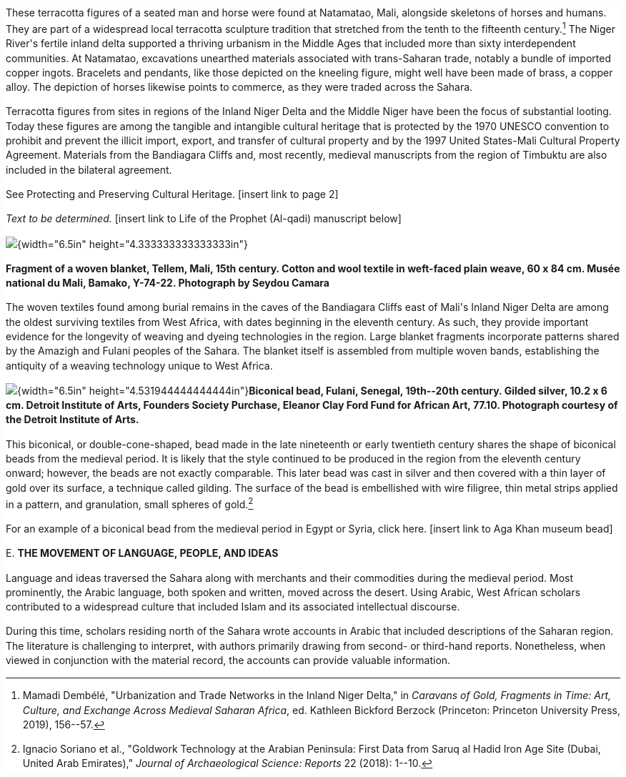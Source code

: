 These terracotta figures of a seated man and horse were found at Natamatao, Mali, alongside skeletons of horses and humans. They are part of a widespread local terracotta sculpture tradition that stretched from the tenth to the fifteenth century.[^18] The Niger River's fertile inland delta supported a thriving urbanism in the Middle Ages that included more than sixty interdependent communities. At Natamatao, excavations unearthed materials associated with trans-Saharan trade, notably a bundle of imported copper ingots. Bracelets and pendants, like those depicted on the kneeling figure, might well have been made of brass, a copper alloy. The depiction of horses likewise points to commerce, as they were traded across the Sahara.

Terracotta figures from sites in regions of the Inland Niger Delta and the Middle Niger have been the focus of substantial looting. Today these figures are among the tangible and intangible cultural heritage that is protected by the 1970 UNESCO convention to prohibit and prevent the illicit import, export, and transfer of cultural property and by the 1997 United States-Mali Cultural Property Agreement. Materials from the Bandiagara Cliffs and, most recently, medieval manuscripts from the region of Timbuktu are also included in the bilateral agreement.

See Protecting and Preserving Cultural Heritage. \[insert link to page 2\]

*Text to be determined.* \[insert link to Life of the Prophet (Al-qadi) manuscript below\]

![](media/image37.png){width="6.5in" height="4.333333333333333in"}

**Fragment of a woven blanket, Tellem, Mali, 15th century. Cotton and wool textile in weft-faced plain weave, 60 x 84 cm. Musée national du Mali, Bamako, Y-74-22. Photograph by Seydou Camara**

The woven textiles found among burial remains in the caves of the Bandiagara Cliffs east of Mali's Inland Niger Delta are among the oldest surviving textiles from West Africa, with dates beginning in the eleventh century. As such, they provide important evidence for the longevity of weaving and dyeing technologies in the region. Large blanket fragments incorporate patterns shared by the Amazigh and Fulani peoples of the Sahara. The blanket itself is assembled from multiple woven bands, establishing the antiquity of a weaving technology unique to West Africa.

![](media/image38.jpg){width="6.5in" height="4.531944444444444in"}**Biconical bead, Fulani, Senegal, 19th--20th century. Gilded silver, 10.2 x 6 cm. Detroit Institute of Arts, Founders Society Purchase, Eleanor Clay Ford Fund for African Art, 77.10. Photograph courtesy of the Detroit Institute of Arts.**

This biconical, or double-cone-shaped, bead made in the late nineteenth or early twentieth century shares the shape of biconical beads from the medieval period. It is likely that the style continued to be produced in the region from the eleventh century onward; however, the beads are not exactly comparable. This later bead was cast in silver and then covered with a thin layer of gold over its surface, a technique called gilding. The surface of the bead is embellished with wire filigree, thin metal strips applied in a pattern, and granulation, small spheres of gold.[^19]

For an example of a biconical bead from the medieval period in Egypt or Syria, click here. \[insert link to Aga Khan museum bead\]

E.  **THE MOVEMENT OF LANGUAGE, PEOPLE, AND IDEAS**

Language and ideas traversed the Sahara along with merchants and their commodities during the medieval period. Most prominently, the Arabic language, both spoken and written, moved across the desert. Using Arabic, West African scholars contributed to a widespread culture that included Islam and its associated intellectual discourse.

During this time, scholars residing north of the Sahara wrote accounts in Arabic that included descriptions of the Saharan region. The literature is challenging to interpret, with authors primarily drawing from second- or third-hand reports. Nonetheless, when viewed in conjunction with the material record, the accounts can provide valuable information.


[^1]: Jennifer Wallace, *Digging the Dirt: The Archaeological Imagination* (London: Duckworth and Co., 2004); Michael Shanks, *The Archaeological Imagination* (Walnut Creek, CA: Left Coast Press, 2012).
[^2]: For more on cultural heritage preservation and protection efforts in Mali, Morocco, and Nigeria, see Mamadi Dembélé, Ahmed Ettahiri, Youssef Khiara, and Yousuf Abdallah Usman, "Fragments at Risk: The Protection of Cultural Heritage in Mali, Morocco, and Nigeria," in *Caravans of Gold, Fragments in Time: Art, Culture, and Exchange Across Medieval Saharan Africa*, ed. Kathleen Bickford Berzock (Princeton: Princeton University Press, 2019), 75--87.
[^3]: The Imazighen (singular, Amazigh) are also widely called Berber.
[^4]: "The Tuareg: Nomads of the Sahara," The Peabody Museum of Archaeology and Ethnology (website), accessed May 26, 2019, <https://www.peabody.harvard.edu/node/2248>.
[^5]: Kristyne Loughran, "The Stuff of Life: Tent, Food, Weapons," in *Art of Being Tuareg: Sahara Nomads in a Modern World*, ed. Thomas K. Seligman and Kristyne Loughran (Los Angeles: Cantor Center for Visual Arts at Stanford University and UCLA Fowler Museum of Cultural History, 2006) 90--91.
[^6]: Eric S. Charry, *Mande Music: Traditional and Modern Music of the Maninka and Mandinka of Western Africa (*Chicago: University of Chicago Press, 2000), 128--29.
[^7]: Nehemia Levtzion and J.F.P. Hopkins, *Corpus of Early Arabic Sources for West African History* (New York: Cambridge University Press, 1981; repr. Princeton: Markus Wiener, 2000), 95.
[^8]: Nehemia Levtzion and J.F.P. Hopkins, *Corpus of Early Arabic Sources for West African History* (New York: Cambridge University Press, 1981; repr. Princeton: Markus Wiener, 2000), 22.
[^9]: For more on the excavations at Sijilmasa, see Ronald A. Messier and James A. Miller, *The Last Civilized Place: Sijilmasa and Its Saharan Destiny* (Austin: University of Texas Press, 2015).
[^10]: Nehemia Levtzion and J.F.P. Hopkins, *Corpus of Early Arabic Sources for West African History* (New York: Cambridge University Press, 1981; repr. Princeton: Markus Wiener, 2000), 64--5.
[^11]: Nehemia Levtzion and J.F.P. Hopkins, *Corpus of Early Arabic Sources for West African History* (New York: Cambridge University Press, 1981; repr. Princeton: Markus Wiener, 2000), 85.
[^12]: *Essouk-Tadmekka: An Early Islamic Trans-Saharan Market Town, ed. Sam Nixon, vol. 12, Journal of African Archaeology Monograph Series*, ed. Peter Breunig, Sonja Magnavita, and Katharina Neumann (London: Brill, 2017), xii--xiii and 3--6.
[^13]: Raymond Mauny,***Tableau géographique de l\'Ouest africain au Moyen Age, d\'après les sources écrites, la tradition et l\'archéologie* (Dakar: IFAN, 1961), 448, fig. 102**; P. F. de Moraes Farias, *Arabic Medieval Inscriptions from the Republic of Mali: Epigraphy, Chronicles, and Songhay-Tuāreg History* (Oxford: The British Academy for Oxford University Press, 2003), fig. 4.
[^14]: Nehemia Levtzion and J.F.P. Hopkins, *Corpus of Early Arabic Sources for West African History* (New York: Cambridge University Press, 1981; repr. Princeton: Markus Wiener, 2000), 21.
[^15]: Nehemia Levtzion and J.F.P. Hopkins, *Corpus of Early Arabic Sources for West African History* (New York: Cambridge University Press, 1981; repr. Princeton: Markus Wiener, 2000), 87.
[^16]: Timothy Insoll, "Iron Age Gao: Archaeological Contribution," *Journal of African History* 38, no. 1 (1997): 1--30; Mamadou Cissé, "The Trans-Saharan Trade Connection with Gao (Mali) during the First Millennium AD," in *Trade in the Ancient Sahara and Beyond*, ed. David Mattingly et al. (Cambridge: Cambridge University Press, 2017), 101--30.
[^17]: Mamadou Cissé, "The Trans-Saharan Trade Connection with Gao (Mali) during the First Millennium AD," in *Trade in the Ancient Sahara and Beyond*, ed. David Mattingly et al. (Cambridge: Cambridge University Press, 2017), 102, fig. 4.1(b).
[^18]: Mamadi Dembélé, "Urbanization and Trade Networks in the Inland Niger Delta," in *Caravans of Gold, Fragments in Time: Art, Culture, and Exchange Across Medieval Saharan Africa*, ed. Kathleen Bickford Berzock (Princeton: Princeton University Press, 2019), 156--57.
[^19]: Ignacio Soriano et al., "Goldwork Technology at the Arabian Peninsula: First Data from Saruq al Hadid Iron Age Site (Dubai, United Arab Emirates)," *Journal of Archaeological Science: Reports* 22 (2018): 1--10.
[^20]: "Talismanic Textile," Art Institute of Chicago (website), accessed May 26, 2019, https://www.artic.edu/artworks/155969/talismanic-textile.
[^21]: Nehemia Levtzion and J.F.P. Hopkins, *Corpus of Early Arabic Sources for West African History* (New York: Cambridge University Press, 1981; repr. Princeton: Markus Wiener, 2000), 270.
[^22]: Nehemia Levtzion and J.F.P. Hopkins, *Corpus of Early Arabic Sources for West African History* (New York: Cambridge University Press, 1981; repr. Princeton: Markus Wiener, 2000), 282.
[^23]: Georges Grosjean, *Mapamundi: The Catalan Atlas of the Year 1375* (Dietikon-Zurich: Urs Graf, 1978), 63.
[^24]: Timothy F. Garrard, "Myth and Metrology: The Early Trans-Saharan Gold Trade," *Journal of African History* 23 (1982): 443--61.
[^25]: Ronald A. Messier, "Dinars as Historical Texts," in *Caravans of Gold, Fragments in Time: Art, Culture, and Exchange Across Medieval Saharan Africa*, ed. Kathleen Bickford Berzock (Princeton: Princeton University Press, 2019), 208.
[^26]: Sarah M. Guérin, "Gold, Ivory, and Copper," in *Caravans of Gold, Fragments in Time: Art, Culture, and Exchange Across Medieval Saharan Africa*, ed. Kathleen Bickford Berzock (Princeton: Princeton University Press, 2019), 184.
[^27]: Sarah M. Guérin, "Gold, Ivory, and Copper," in Caravans of Gold, Fragments in Time: Art, Culture, and Exchange Across Medieval Saharan Africa, ed. Kathleen Bickford Berzock (Princeton: Princeton University Press, 2019), 181; Guérin suggests that 67 pages reside in Tunisia, though that number is unconfirmed.
[^28]: For more on the circulation of West African ivory through medieval trade routes, see Sarah M. Guérin, "'Avorio d'ogni ragione': The Supply of Elephant Ivory to Northern Europe in the Gothic Era," *Journal of Medieval History* 36 (2010): 156--74, and Sarah M. Guérin, "Forgotten Routes: Italy, Ifrīqiya, and the Trans-Saharan Ivory Trade," *Al-Masāq* 25 (2013): 71--92.
[^29]: "Introduction to English Embroidery," Victoria and Albert Museum (website), accessed May 28, 2019, http://www.vam.ac.uk/content/articles/i/english-embroidery-introduction/.
[^30]: Nehemia Levtzion and J.F.P. Hopkins, *Corpus of Early Arabic Sources for West African History* (New York: Cambridge University Press, 1981; repr. Princeton: Markus Wiener, 2000), 287.
[^31]: Roger Atwood, \"The Nok of Nigerial,\" *Archaeology Archive* 64, no. 4 (July/August 2011), accessed May 28, 2019, https://archive.archaeology.org/1107/features/nok\_nigeria\_africa\_terracotta.html.
[^32]: For more on local glass bead production at Igbo Olokun, see A.B. Babalola, L. Dussubieux, S. K. McIntosh, and Th. Rehren, "Ife-Ife and Igbo Olokun in the History of Glass in West Africa," *Antiquity* 91, no. 357 (2017): 732--50.
[^33]: Detlef Gronenborn et al, "Durbi Takusheyi: A High-Status Burial Site in the Western Central Bilād al-Sūdān," *Azania: Archaeological Research in Africa* 47 (2012): 256--71; Detlef Gronenborn, "Polities and Trade in Medieval Northern Nigeria," in *Caravans of Gold, Fragments in Time: Art, Culture, and Exchange Across Medieval Saharan Africa*, ed. Kathleen Bickford Berzock (Princeton University Press, 2019), 166--69.
[^34]: Levtzion and Hopkins, Corpus of Early Arabic Sources, 39.
[^35]: R. T. Fenn, "Chemical and Isotopic Analyses of Metals," in *Gold, Slaves, and Ivory: Medieval Empires in Northern Nigeria/Gold, Sklaven und Elfenbein: Mittelalterliche Reiche im norden Nigerias*, ed. Detlef Gronenborn (Mainz: Verlag des Römisch-Germanischen Zentralmuseums, 2011), 104--05.
[^36]: Théodore Monod, "Le Maden Ijâfen: Une épave caravanière ancienne dans la Majâbat al-Koubrâ," in *Actes du premier colloque international d'archéologie africaine, Fort Lamy, République du Tchad, 11--16 décembre 1966* (Fort Lamy: Institut national tchadien pour les sciences humaines, 1969*), 286--320.*
[^37]: Sam Nixon, "Essouk-Tadmekka" (presentation at the program "From the Field: International Archaeologists in Conversation," The Block Museum of Art, Northwestern University, Evanston, IL, April 24, 2019).
[^38]: *F. Willett, The Art of Ife: A Descriptive Catalogue and Database* (Scotland: Hunterian Museum and Art Gallery, 2004).
[^39]: Raymond A. Silverman, "Akan Kuduo: Form and Function," in *Akan Transformations: Problems in Ghanaian Art History*, ed. Doran H. Ross and Timothy F. Garrard (Los Angeles: Museum of Cultural History, University of California, 1983), 10--29.